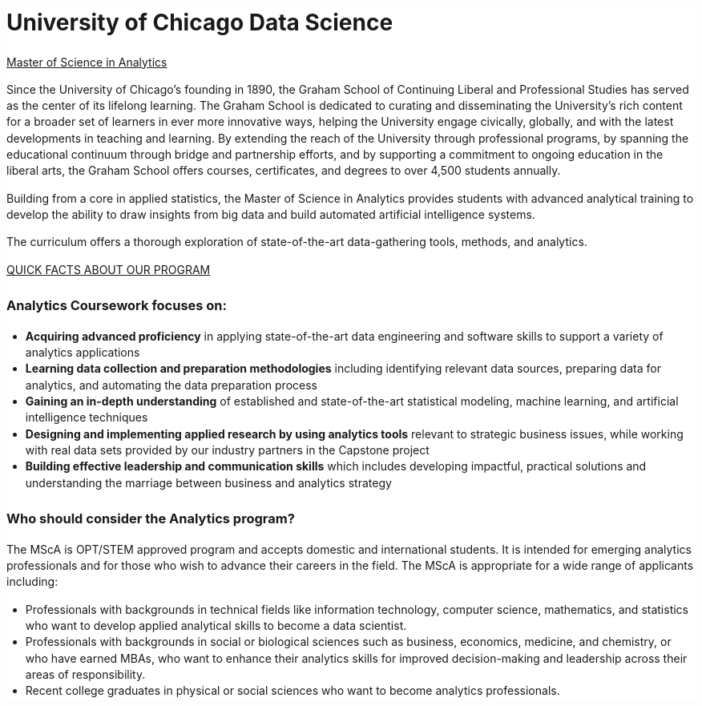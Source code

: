 # University of Chicago Data Science

[Master of Science in Analytics](https://grahamschool.uchicago.edu/academic-programs/masters-degrees/analytics#quick-facts)

Since the University of Chicago’s founding in 1890, the Graham School of Continuing Liberal and Professional Studies has served as the center of its lifelong learning. The Graham School is dedicated to curating and disseminating the University’s rich content for a broader set of learners in ever more innovative ways, helping the University engage civically, globally, and with the latest developments in teaching and learning. By extending the reach of the University through professional programs, by spanning the educational continuum through bridge and partnership efforts, and by supporting a commitment to ongoing education in the liberal arts, the Graham School offers courses, certificates, and degrees to over 4,500 students annually.



Building from a core in applied statistics, the Master of Science in Analytics provides students with advanced analytical training to develop the ability to draw insights from big data and build automated artificial intelligence systems.

The curriculum offers a thorough exploration of state-of-the-art data-gathering tools, methods, and analytics.

[QUICK FACTS ABOUT OUR PROGRAM](https://grahamschool.uchicago.edu/academic-programs/masters-degrees/analytics#quick-facts)

### Analytics Coursework focuses on:

* **Acquiring advanced proficiency** in applying state-of-the-art data engineering and software skills to support a variety of analytics applications
* **Learning data collection and preparation methodologies** including identifying relevant data sources, preparing data for analytics, and automating the data preparation process
* **Gaining an in-depth understanding** of established and state-of-the-art statistical modeling, machine learning, and artificial intelligence techniques
* **Designing and implementing applied research by using analytics tools** relevant to strategic business issues, while working with real data sets provided by our industry partners in the Capstone project
* **Building effective leadership and communication skills** which includes developing impactful, practical solutions and understanding the marriage between business and analytics strategy

### Who should consider the Analytics program?

The MScA is OPT/STEM approved program and accepts domestic and international students. It is intended for emerging analytics professionals and for those who wish to advance their careers in the field. The MScA is appropriate for a wide range of applicants including:

* Professionals with backgrounds in technical fields like information technology, computer science, mathematics, and statistics who want to develop applied analytical skills to become a data scientist.
* Professionals with backgrounds in social or biological sciences such as business, economics, medicine, and chemistry, or who have earned MBAs, who want to enhance their analytics skills for improved decision-making and leadership across their areas of responsibility.
* Recent college graduates in physical or social sciences who want to become analytics professionals.
